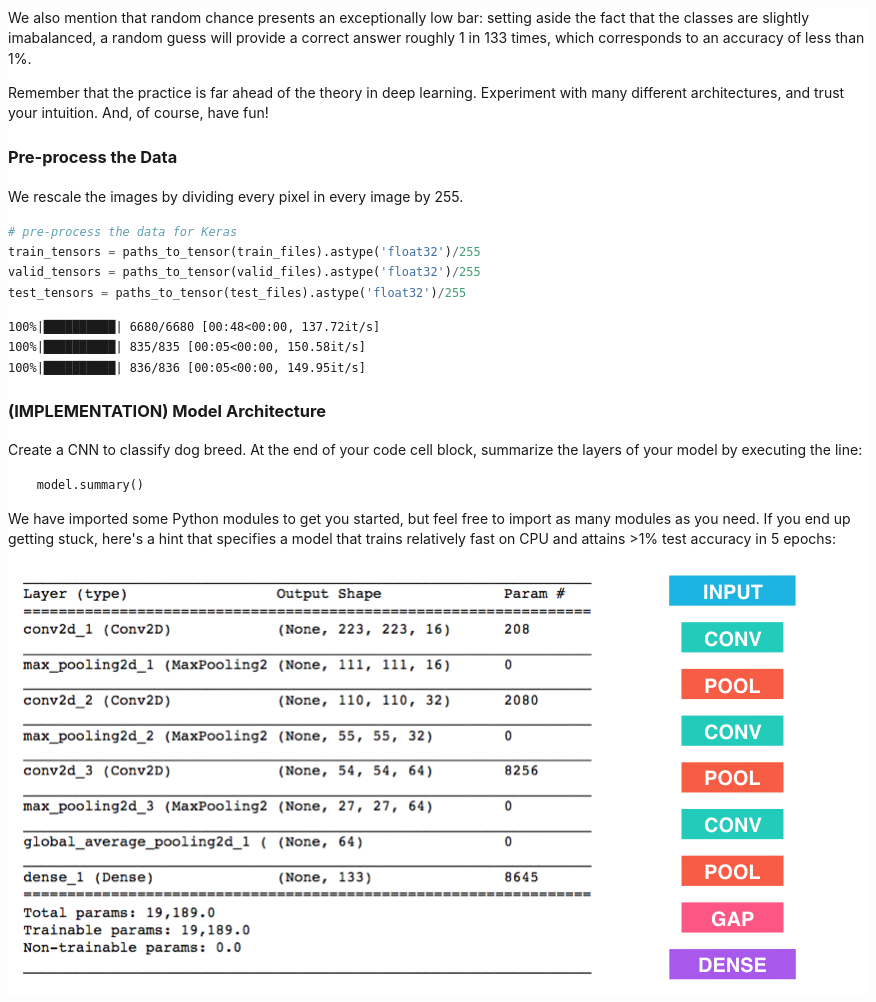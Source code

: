 
We also mention that random chance presents an exceptionally low bar: setting aside the fact that the classes are slightly imabalanced, a random guess will provide a correct answer roughly 1 in 133 times, which corresponds to an accuracy of less than 1%.  

Remember that the practice is far ahead of the theory in deep learning.  Experiment with many different architectures, and trust your intuition.  And, of course, have fun! 

### Pre-process the Data

We rescale the images by dividing every pixel in every image by 255.


```python
# pre-process the data for Keras
train_tensors = paths_to_tensor(train_files).astype('float32')/255
valid_tensors = paths_to_tensor(valid_files).astype('float32')/255
test_tensors = paths_to_tensor(test_files).astype('float32')/255
```

    100%|██████████| 6680/6680 [00:48<00:00, 137.72it/s]
    100%|██████████| 835/835 [00:05<00:00, 150.58it/s]
    100%|██████████| 836/836 [00:05<00:00, 149.95it/s]


### (IMPLEMENTATION) Model Architecture

Create a CNN to classify dog breed.  At the end of your code cell block, summarize the layers of your model by executing the line:
    
        model.summary()

We have imported some Python modules to get you started, but feel free to import as many modules as you need.  If you end up getting stuck, here's a hint that specifies a model that trains relatively fast on CPU and attains >1% test accuracy in 5 epochs:

![Sample CNN](images/sample_cnn.png)
           